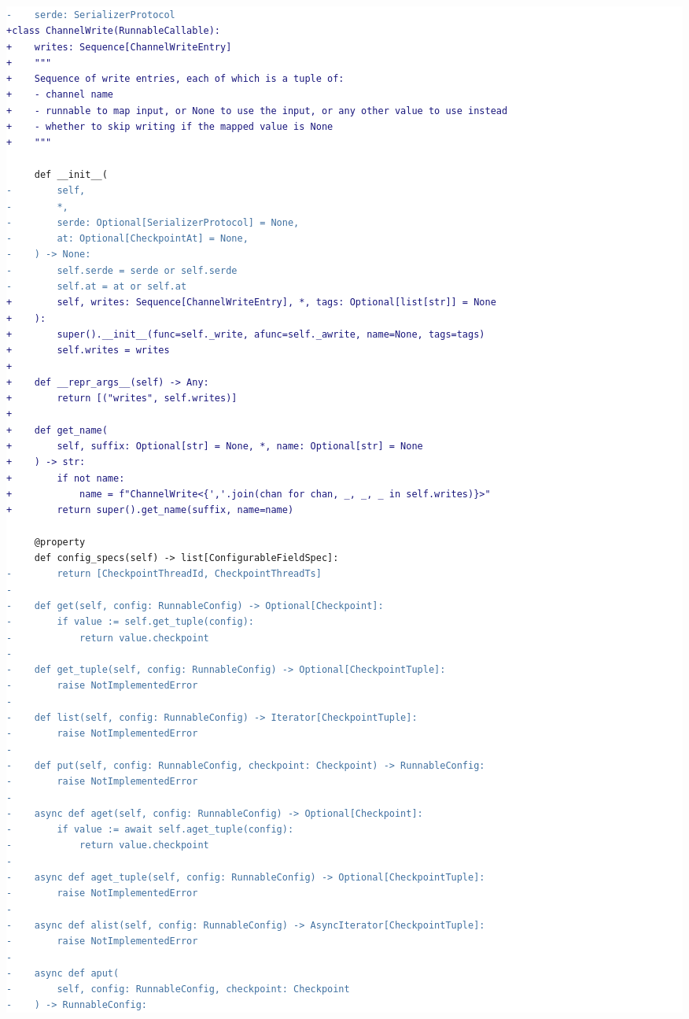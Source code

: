 ```diff
-    serde: SerializerProtocol
+class ChannelWrite(RunnableCallable):
+    writes: Sequence[ChannelWriteEntry]
+    """
+    Sequence of write entries, each of which is a tuple of:
+    - channel name
+    - runnable to map input, or None to use the input, or any other value to use instead
+    - whether to skip writing if the mapped value is None
+    """
 
     def __init__(
-        self,
-        *,
-        serde: Optional[SerializerProtocol] = None,
-        at: Optional[CheckpointAt] = None,
-    ) -> None:
-        self.serde = serde or self.serde
-        self.at = at or self.at
+        self, writes: Sequence[ChannelWriteEntry], *, tags: Optional[list[str]] = None
+    ):
+        super().__init__(func=self._write, afunc=self._awrite, name=None, tags=tags)
+        self.writes = writes
+
+    def __repr_args__(self) -> Any:
+        return [("writes", self.writes)]
+
+    def get_name(
+        self, suffix: Optional[str] = None, *, name: Optional[str] = None
+    ) -> str:
+        if not name:
+            name = f"ChannelWrite<{','.join(chan for chan, _, _, _ in self.writes)}>"
+        return super().get_name(suffix, name=name)
 
     @property
     def config_specs(self) -> list[ConfigurableFieldSpec]:
-        return [CheckpointThreadId, CheckpointThreadTs]
-
-    def get(self, config: RunnableConfig) -> Optional[Checkpoint]:
-        if value := self.get_tuple(config):
-            return value.checkpoint
-
-    def get_tuple(self, config: RunnableConfig) -> Optional[CheckpointTuple]:
-        raise NotImplementedError
-
-    def list(self, config: RunnableConfig) -> Iterator[CheckpointTuple]:
-        raise NotImplementedError
-
-    def put(self, config: RunnableConfig, checkpoint: Checkpoint) -> RunnableConfig:
-        raise NotImplementedError
-
-    async def aget(self, config: RunnableConfig) -> Optional[Checkpoint]:
-        if value := await self.aget_tuple(config):
-            return value.checkpoint
-
-    async def aget_tuple(self, config: RunnableConfig) -> Optional[CheckpointTuple]:
-        raise NotImplementedError
-
-    async def alist(self, config: RunnableConfig) -> AsyncIterator[CheckpointTuple]:
-        raise NotImplementedError
-
-    async def aput(
-        self, config: RunnableConfig, checkpoint: Checkpoint
-    ) -> RunnableConfig:
```